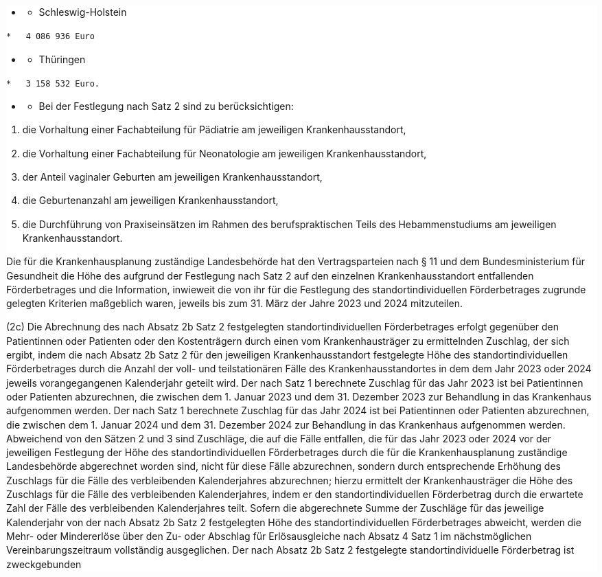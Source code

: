 *    *   Schleswig-Holstein

    *   4 086 936 Euro


*    *   Thüringen

    *   3 158 532 Euro.


*    *   Bei der Festlegung nach Satz 2 sind zu berücksichtigen:




1.  die Vorhaltung einer Fachabteilung für Pädiatrie am jeweiligen
    Krankenhausstandort,


2.  die Vorhaltung einer Fachabteilung für Neonatologie am jeweiligen
    Krankenhausstandort,


3.  der Anteil vaginaler Geburten am jeweiligen Krankenhausstandort,


4.  die Geburtenanzahl am jeweiligen Krankenhausstandort,


5.  die Durchführung von Praxiseinsätzen im Rahmen des berufspraktischen
    Teils des Hebammenstudiums am jeweiligen Krankenhausstandort.



Die für die Krankenhausplanung zuständige Landesbehörde hat den
Vertragsparteien nach § 11 und dem Bundesministerium für Gesundheit
die Höhe des aufgrund der Festlegung nach Satz 2 auf den einzelnen
Krankenhausstandort entfallenden Förderbetrages und die Information,
inwieweit die von ihr für die Festlegung des standortindividuellen
Förderbetrages zugrunde gelegten Kriterien maßgeblich waren, jeweils
bis zum 31. März der Jahre 2023 und 2024 mitzuteilen.

(2c) Die Abrechnung des nach Absatz 2b Satz 2 festgelegten
standortindividuellen Förderbetrages erfolgt gegenüber den
Patientinnen oder Patienten oder den Kostenträgern durch einen vom
Krankenhausträger zu ermittelnden Zuschlag, der sich ergibt, indem die
nach Absatz 2b Satz 2 für den jeweiligen Krankenhausstandort
festgelegte Höhe des standortindividuellen Förderbetrages durch die
Anzahl der voll- und teilstationären Fälle des Krankenhausstandortes
in dem dem Jahr 2023 oder 2024 jeweils vorangegangenen Kalenderjahr
geteilt wird. Der nach Satz 1 berechnete Zuschlag für das Jahr 2023
ist bei Patientinnen oder Patienten abzurechnen, die zwischen dem 1.
Januar 2023 und dem 31. Dezember 2023 zur Behandlung in das
Krankenhaus aufgenommen werden. Der nach Satz 1 berechnete Zuschlag
für das Jahr 2024 ist bei Patientinnen oder Patienten abzurechnen, die
zwischen dem 1. Januar 2024 und dem 31. Dezember 2024 zur Behandlung
in das Krankenhaus aufgenommen werden. Abweichend von den Sätzen 2 und
3 sind Zuschläge, die auf die Fälle entfallen, die für das Jahr 2023
oder 2024 vor der jeweiligen Festlegung der Höhe des
standortindividuellen Förderbetrages durch die für die
Krankenhausplanung zuständige Landesbehörde abgerechnet worden sind,
nicht für diese Fälle abzurechnen, sondern durch entsprechende
Erhöhung des Zuschlags für die Fälle des verbleibenden Kalenderjahres
abzurechnen; hierzu ermittelt der Krankenhausträger die Höhe des
Zuschlags für die Fälle des verbleibenden Kalenderjahres, indem er den
standortindividuellen Förderbetrag durch die erwartete Zahl der Fälle
des verbleibenden Kalenderjahres teilt. Sofern die abgerechnete Summe
der Zuschläge für das jeweilige Kalenderjahr von der nach Absatz 2b
Satz 2 festgelegten Höhe des standortindividuellen Förderbetrages
abweicht, werden die Mehr- oder Mindererlöse über den Zu- oder
Abschlag für Erlösausgleiche nach Absatz 4 Satz 1 im nächstmöglichen
Vereinbarungszeitraum vollständig ausgeglichen. Der nach Absatz 2b
Satz 2 festgelegte standortindividuelle Förderbetrag ist zweckgebunden